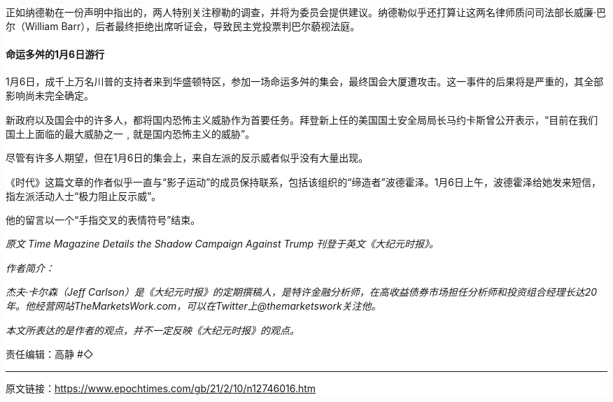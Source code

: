   正如纳德勒在一份声明中指出的，两人特别关注穆勒的调查，并将为委员会提供建议。纳德勒似乎还打算让这两名律师质问司法部长威廉‧巴尔（William Barr），后者最终拒绝出席听证会，导致民主党投票判巴尔藐视法庭。
 </p>
 <h4>
  命运多舛的1月6日游行
 </h4>
 <p>
  1月6日，成千上万名川普的支持者来到华盛顿特区，参加一场命运多舛的集会，最终国会大厦遭攻击。这一事件的后果将是严重的，其全部影响尚未完全确定。
 </p>
 <p>
  新政府以及国会中的许多人，都将国内恐怖主义威胁作为首要任务。拜登新上任的美国国土安全局局长马约卡斯曾公开表示，“目前在我们国土上面临的最大威胁之一﹐就是国内恐怖主义的威胁”。
 </p>
 <p>
  尽管有许多人期望，但在1月6日的集会上，来自左派的反示威者似乎没有大量出现。
 </p>
 <p>
  《时代》这篇文章的作者似乎一直与“影子运动”的成员保持联系，包括该组织的“缔造者”波德霍泽。1月6日上午，波德霍泽给她发来短信，指左派活动人士“极力阻止反示威”。
 </p>
 <p>
  他的留言以一个“手指交叉的表情符号”结束。
 </p>
 <p>
  <em>
   原文
   <ok href="https://www.theepochtimes.com/time-magazine-article-points-to-a-controlled-election_3688393.html">
    Time Magazine Details the Shadow Campaign Against Trump
   </ok>
   刊登于英文《大纪元时报》。
  </em>
 </p>
 <p>
  <em>
   作者简介：
  </em>
 </p>
 <p>
  <em>
   杰夫‧卡尔森（Jeff Carlson）是《大纪元时报》的定期撰稿人，是特许金融分析师，在高收益债券市场担任分析师和投资组合经理长达20年。他经营网站TheMarketsWork.com，可以在Twitter上@themarketswork关注他。
  </em>
 </p>
 <p>
  <em>
   本文所表达的是作者的观点，并不一定反映《大纪元时报》的观点。
  </em>
 </p>
 <p>
  责任编辑：高静 #◇
 </p>
 
 <div id="below_article_ad">
 </div>
</div>


---

原文链接：https://www.epochtimes.com/gb/21/2/10/n12746016.htm
